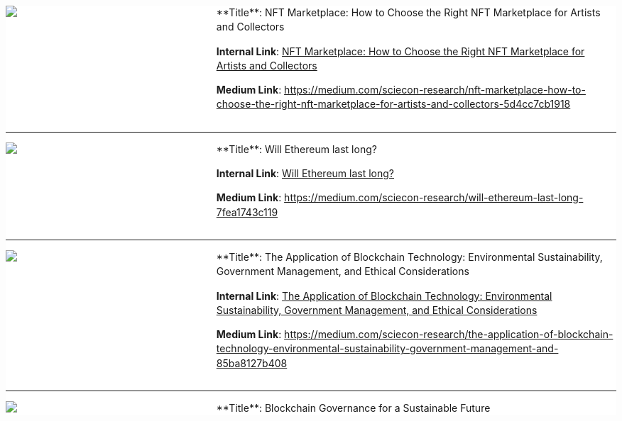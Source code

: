 <div style="display: flex;" markdown>
<img src="https://miro.medium.com/max/1400/0*lQ5FTLxiK40v7Q-S" width="300" />
<div style="width: 2%">
</div>
<div markdown style="width: 70%;">
**Title**: NFT Marketplace: How to Choose the Right NFT Marketplace for Artists and Collectors

**Internal Link**: [NFT Marketplace: How to Choose the Right NFT Marketplace for Artists and Collectors](/articles/Research/NFTMarketplace:HowtoChoosetheRightNFTMarketplaceforArtistsandCollectors.html)

**Medium Link**: <https://medium.com/sciecon-research/nft-marketplace-how-to-choose-the-right-nft-marketplace-for-artists-and-collectors-5d4cc7cb1918>
</div>
</div>

---
<div style="display: flex;" markdown>
<img src="https://miro.medium.com/max/828/0*J42a2L8OdSyLNNf8" width="300" />
<div style="width: 2%">
</div>
<div markdown style="width: 70%;">
**Title**: Will Ethereum last long?

**Internal Link**: [Will Ethereum last long?](/articles/Research/WillEthereumlastlong.html)

**Medium Link**: <https://medium.com/sciecon-research/will-ethereum-last-long-7fea1743c119>
</div>
</div>

---
<div style="display: flex;" markdown>
<img src="https://miro.medium.com/max/1400/0*2gKJuAnw4jOn2Atz" width="300" />
<div style="width: 2%">
</div>
<div markdown style="width: 70%;">
**Title**: The Application of Blockchain Technology: Environmental Sustainability, Government Management, and Ethical Considerations

**Internal Link**: [The Application of Blockchain Technology: Environmental Sustainability, Government Management, and Ethical Considerations](/articles/Research/TheApplicationofBlockchainTechnology:EnvironmentalSustainabilityGovernmentManagementandEthicalConsiderations.html)

**Medium Link**: <https://medium.com/sciecon-research/the-application-of-blockchain-technology-environmental-sustainability-government-management-and-85ba8127b408>
</div>
</div>

---
<div style="display: flex;" markdown>
<img src="https://miro.medium.com/max/1400/1*H7JHoqpswmZ5Mq1jtySp6g.jpeg" width="300" />
<div style="width: 2%">
</div>
<div markdown style="width: 70%;">
**Title**: Blockchain Governance for a Sustainable Future
